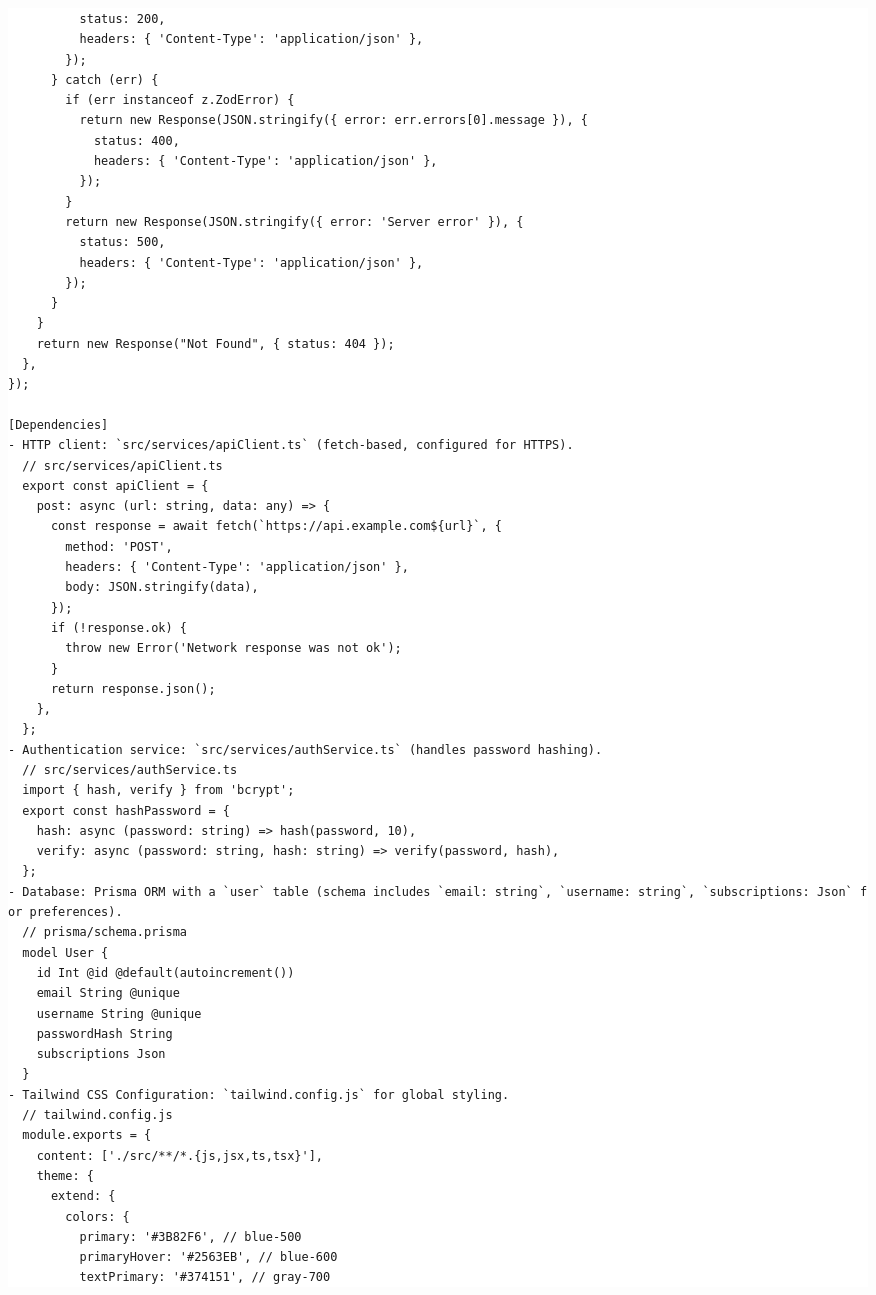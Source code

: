 ```
          status: 200,
          headers: { 'Content-Type': 'application/json' },
        });
      } catch (err) {
        if (err instanceof z.ZodError) {
          return new Response(JSON.stringify({ error: err.errors[0].message }), {
            status: 400,
            headers: { 'Content-Type': 'application/json' },
          });
        }
        return new Response(JSON.stringify({ error: 'Server error' }), {
          status: 500,
          headers: { 'Content-Type': 'application/json' },
        });
      }
    }
    return new Response("Not Found", { status: 404 });
  },
});

[Dependencies]
- HTTP client: `src/services/apiClient.ts` (fetch-based, configured for HTTPS).
  // src/services/apiClient.ts
  export const apiClient = {
    post: async (url: string, data: any) => {
      const response = await fetch(`https://api.example.com${url}`, {
        method: 'POST',
        headers: { 'Content-Type': 'application/json' },
        body: JSON.stringify(data),
      });
      if (!response.ok) {
        throw new Error('Network response was not ok');
      }
      return response.json();
    },
  };
- Authentication service: `src/services/authService.ts` (handles password hashing).
  // src/services/authService.ts
  import { hash, verify } from 'bcrypt';
  export const hashPassword = {
    hash: async (password: string) => hash(password, 10),
    verify: async (password: string, hash: string) => verify(password, hash),
  };
- Database: Prisma ORM with a `user` table (schema includes `email: string`, `username: string`, `subscriptions: Json` for preferences).
  // prisma/schema.prisma
  model User {
    id Int @id @default(autoincrement())
    email String @unique
    username String @unique
    passwordHash String
    subscriptions Json
  }
- Tailwind CSS Configuration: `tailwind.config.js` for global styling.
  // tailwind.config.js
  module.exports = {
    content: ['./src/**/*.{js,jsx,ts,tsx}'],
    theme: {
      extend: {
        colors: {
          primary: '#3B82F6', // blue-500
          primaryHover: '#2563EB', // blue-600
          textPrimary: '#374151', // gray-700
```